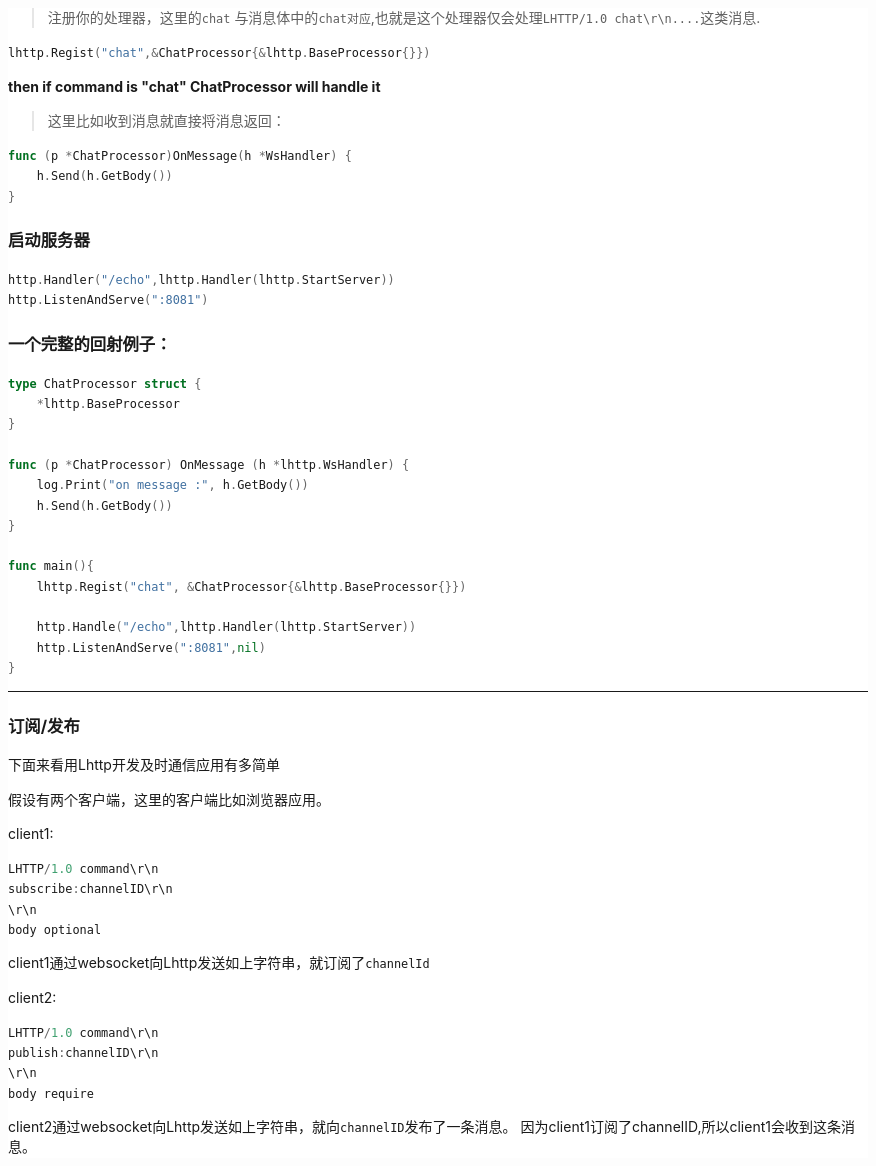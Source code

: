
> 注册你的处理器，这里的`chat` 与消息体中的`chat对应`,也就是这个处理器仅会处理`LHTTP/1.0 chat\r\n....`这类消息.
```go
lhttp.Regist("chat",&ChatProcessor{&lhttp.BaseProcessor{}})
```
**then if command is "chat" ChatProcessor will handle it** 

> 这里比如收到消息就直接将消息返回：
```go
func (p *ChatProcessor)OnMessage(h *WsHandler) {
    h.Send(h.GetBody())
}
```
### 启动服务器
```go
http.Handler("/echo",lhttp.Handler(lhttp.StartServer))
http.ListenAndServe(":8081")
```

### 一个完整的回射例子：
```go
type ChatProcessor struct {
    *lhttp.BaseProcessor
}

func (p *ChatProcessor) OnMessage (h *lhttp.WsHandler) {
    log.Print("on message :", h.GetBody())
    h.Send(h.GetBody())
}

func main(){
    lhttp.Regist("chat", &ChatProcessor{&lhttp.BaseProcessor{}})

    http.Handle("/echo",lhttp.Handler(lhttp.StartServer))
    http.ListenAndServe(":8081",nil)
}
```
***

### 订阅/发布 
下面来看用Lhttp开发及时通信应用有多简单

假设有两个客户端，这里的客户端比如浏览器应用。

client1:
```go
LHTTP/1.0 command\r\n
subscribe:channelID\r\n
\r\n
body optional
```
client1通过websocket向Lhttp发送如上字符串，就订阅了`channelId`

client2:
```go
LHTTP/1.0 command\r\n
publish:channelID\r\n
\r\n
body require
```
client2通过websocket向Lhttp发送如上字符串，就向`channelID`发布了一条消息。  因为client1订阅了channelID,所以client1会收到这条消息。
